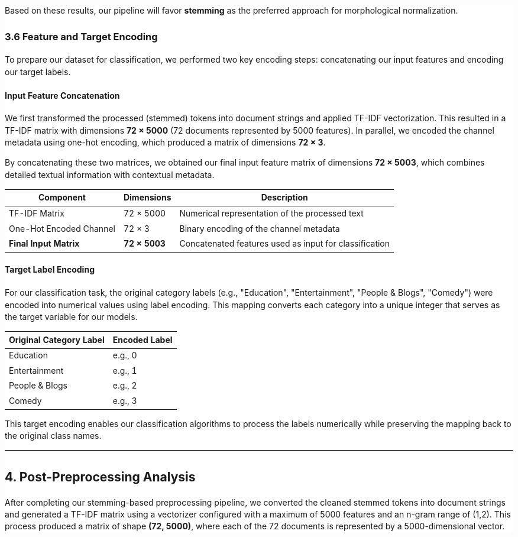 Based on these results, our pipeline will favor **stemming** as the preferred approach for morphological normalization.


### 3.6 Feature and Target Encoding

To prepare our dataset for classification, we performed two key encoding steps: concatenating our input features and encoding our target labels.

#### Input Feature Concatenation

We first transformed the processed (stemmed) tokens into document strings and applied TF-IDF vectorization. This resulted in a TF-IDF matrix with dimensions **72 × 5000** (72 documents represented by 5000 features). In parallel, we encoded the channel metadata using one-hot encoding, which produced a matrix of dimensions **72 × 3**.

By concatenating these two matrices, we obtained our final input feature matrix of dimensions **72 × 5003**, which combines detailed textual information with contextual metadata.

| Component                   | Dimensions     | Description                                              |
|-----------------------------|----------------|----------------------------------------------------------|
| TF-IDF Matrix               | 72 × 5000      | Numerical representation of the processed text         |
| One-Hot Encoded Channel     | 72 × 3         | Binary encoding of the channel metadata                |
| **Final Input Matrix**      | **72 × 5003**  | Concatenated features used as input for classification   |

#### Target Label Encoding

For our classification task, the original category labels (e.g., "Education", "Entertainment", "People & Blogs", "Comedy") were encoded into numerical values using label encoding. This mapping converts each category into a unique integer that serves as the target variable for our models.

| Original Category Label | Encoded Label |
|-------------------------|---------------|
| Education               | e.g., 0      |
| Entertainment           | e.g., 1      |
| People & Blogs          | e.g., 2      |
| Comedy                  | e.g., 3      |

This target encoding enables our classification algorithms to process the labels numerically while preserving the mapping back to the original class names.

---




## 4. Post-Preprocessing Analysis

After completing our stemming-based preprocessing pipeline, we converted the cleaned stemmed tokens into document strings and generated a TF-IDF matrix using a vectorizer configured with a maximum of 5000 features and an n-gram range of (1,2). This process produced a matrix of shape **(72, 5000)**, where each of the 72 documents is represented by a 5000-dimensional vector.
